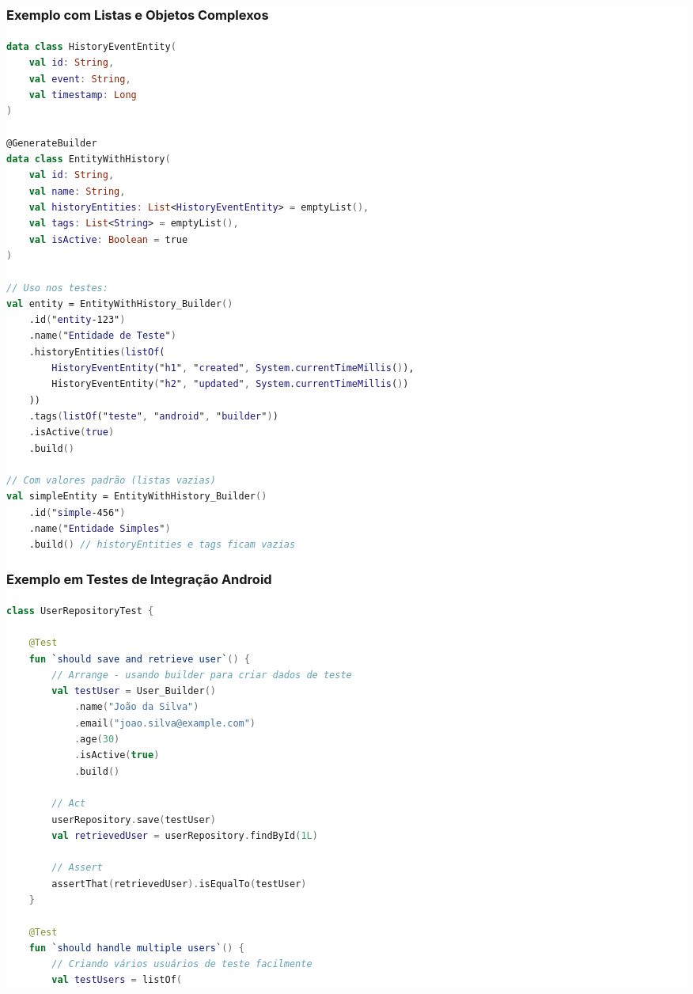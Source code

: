 ### Exemplo com Listas e Objetos Complexos

```kotlin
data class HistoryEventEntity(
    val id: String,
    val event: String,
    val timestamp: Long
)

@GenerateBuilder
data class EntityWithHistory(
    val id: String,
    val name: String,
    val historyEntities: List<HistoryEventEntity> = emptyList(),
    val tags: List<String> = emptyList(),
    val isActive: Boolean = true
)

// Uso nos testes:
val entity = EntityWithHistory_Builder()
    .id("entity-123")
    .name("Entidade de Teste")
    .historyEntities(listOf(
        HistoryEventEntity("h1", "created", System.currentTimeMillis()),
        HistoryEventEntity("h2", "updated", System.currentTimeMillis())
    ))
    .tags(listOf("teste", "android", "builder"))
    .isActive(true)
    .build()

// Com valores padrão (listas vazias)
val simpleEntity = EntityWithHistory_Builder()
    .id("simple-456")
    .name("Entidade Simples")
    .build() // historyEntities e tags ficam vazias
```

### Exemplo em Testes de Integração Android

```kotlin
class UserRepositoryTest {
    
    @Test
    fun `should save and retrieve user`() {
        // Arrange - usando builder para criar dados de teste
        val testUser = User_Builder()
            .name("João da Silva")
            .email("joao.silva@example.com")
            .age(30)
            .isActive(true)
            .build()
            
        // Act
        userRepository.save(testUser)
        val retrievedUser = userRepository.findById(1L)
        
        // Assert
        assertThat(retrievedUser).isEqualTo(testUser)
    }
    
    @Test
    fun `should handle multiple users`() {
        // Criando vários usuários de teste facilmente
        val testUsers = listOf(
```